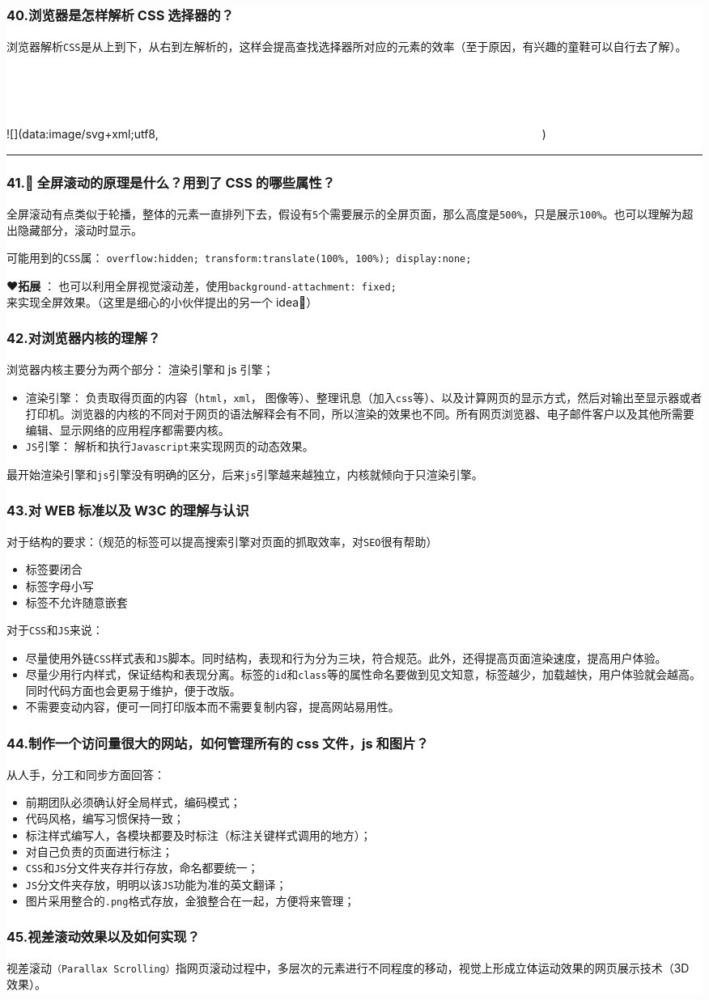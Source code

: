 ### 40.浏览器是怎样解析 CSS 选择器的？

浏览器解析`CSS`是从上到下，从右到左解析的，这样会提高查找选择器所对应的元素的效率（至于原因，有兴趣的童鞋可以自行去了解）。

![](data:image/svg+xml;utf8,<?xml version="1.0"?><svg xmlns="http://www.w3.org/2000/svg" version="1.1" width="474" height="89"></svg>)

---

### 41.🤭 全屏滚动的原理是什么？用到了 CSS 的哪些属性？

全屏滚动有点类似于轮播，整体的元素一直排列下去，假设有`5`个需要展示的全屏页面，那么高度是`500%`，只是展示`100%`。也可以理解为超出隐藏部分，滚动时显示。

可能用到的`CSS`属： `overflow:hidden; transform:translate(100%, 100%); display:none;`

❤️**拓展** ： 也可以利用全屏视觉滚动差，使用`background-attachment: fixed;`来实现全屏效果。（这里是细心的小伙伴提出的另一个 idea🤨）

### 42.对浏览器内核的理解？

浏览器内核主要分为两个部分： 渲染引擎和 js 引擎；

- 渲染引擎： 负责取得页面的内容（`html`，`xml`， 图像等）、整理讯息（加入`css`等）、以及计算网页的显示方式，然后对输出至显示器或者打印机。浏览器的内核的不同对于网页的语法解释会有不同，所以渲染的效果也不同。所有网页浏览器、电子邮件客户以及其他所需要编辑、显示网络的应用程序都需要内核。
- `JS`引擎： 解析和执行`Javascript`来实现网页的动态效果。

最开始渲染引擎和`js`引擎没有明确的区分，后来`js`引擎越来越独立，内核就倾向于只渲染引擎。

### 43.对 WEB 标准以及 W3C 的理解与认识

对于结构的要求：（规范的标签可以提高搜索引擎对页面的抓取效率，对`SEO`很有帮助）

- 标签要闭合
- 标签字母小写
- 标签不允许随意嵌套

对于`CSS`和`JS`来说：

- 尽量使用外链`CSS`样式表和`JS`脚本。同时结构，表现和行为分为三块，符合规范。此外，还得提高页面渲染速度，提高用户体验。
- 尽量少用行内样式，保证结构和表现分离。标签的`id`和`class`等的属性命名要做到见文知意，标签越少，加载越快，用户体验就会越高。同时代码方面也会更易于维护，便于改版。
- 不需要变动内容，便可一同打印版本而不需要复制内容，提高网站易用性。

### 44.制作一个访问量很大的网站，如何管理所有的 css 文件，js 和图片？

从人手，分工和同步方面回答：

- 前期团队必须确认好全局样式，编码模式；
- 代码风格，编写习惯保持一致；
- 标注样式编写人，各模块都要及时标注（标注关键样式调用的地方）；
- 对自己负责的页面进行标注；
- `CSS`和`JS`分文件夹存并行存放，命名都要统一；
- `JS`分文件夹存放，明明以该`JS`功能为准的英文翻译；
- 图片采用整合的`.png`格式存放，金狼整合在一起，方便将来管理；

### 45.视差滚动效果以及如何实现？

视差滚动`（Parallax Scrolling）`指网页滚动过程中，多层次的元素进行不同程度的移动，视觉上形成立体运动效果的网页展示技术（3D 效果）。
